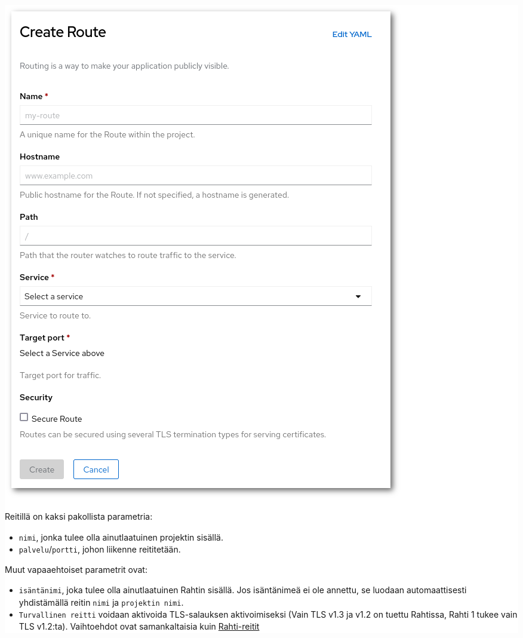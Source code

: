 ![Luo Reitti](../img/create_route.png)

Reitillä on kaksi pakollista parametria:

* `nimi`, jonka tulee olla ainutlaatuinen projektin sisällä.
* `palvelu`/`portti`, johon liikenne reititetään.

Muut vapaaehtoiset parametrit ovat:

* `isäntänimi`, joka tulee olla ainutlaatuinen Rahtin sisällä. Jos isäntänimeä ei ole annettu, se luodaan automaattisesti yhdistämällä reitin `nimi` ja `projektin nimi`.
* `Turvallinen reitti` voidaan aktivoida TLS-salauksen aktivoimiseksi (Vain TLS v1.3 ja v1.2 on tuettu Rahtissa, Rahti 1 tukee vain TLS v1.2:ta). Vaihtoehdot ovat samankaltaisia kuin [Rahti-reitit](../rahti/networking.md#routes)
